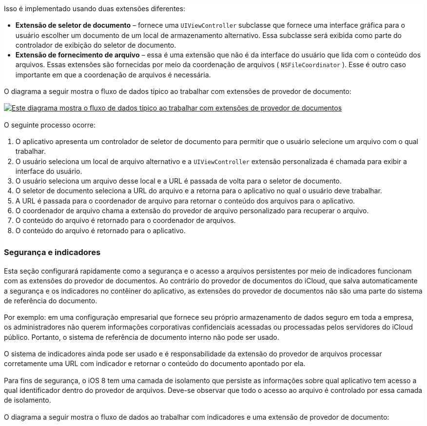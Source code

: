 Isso é implementado usando duas extensões diferentes:

- **Extensão de seletor de documento** – fornece uma `UIViewController` subclasse que fornece uma interface gráfica para o usuário escolher um documento de um local de armazenamento alternativo. Essa subclasse será exibida como parte do controlador de exibição do seletor de documento.
- **Extensão de fornecimento de arquivo** – essa é uma extensão que não é da interface do usuário que lida com o conteúdo dos arquivos. Essas extensões são fornecidas por meio da coordenação de arquivos ( `NSFileCoordinator` ). Esse é outro caso importante em que a coordenação de arquivos é necessária.

O diagrama a seguir mostra o fluxo de dados típico ao trabalhar com extensões de provedor de documento:

 [![Este diagrama mostra o fluxo de dados típico ao trabalhar com extensões de provedor de documentos](document-picker-images/image39.png)](document-picker-images/image39.png#lightbox)

O seguinte processo ocorre:

1. O aplicativo apresenta um controlador de seletor de documento para permitir que o usuário selecione um arquivo com o qual trabalhar.
1. O usuário seleciona um local de arquivo alternativo e a `UIViewController` extensão personalizada é chamada para exibir a interface do usuário.
1. O usuário seleciona um arquivo desse local e a URL é passada de volta para o seletor de documento.
1. O seletor de documento seleciona a URL do arquivo e a retorna para o aplicativo no qual o usuário deve trabalhar.
1. A URL é passada para o coordenador de arquivo para retornar o conteúdo dos arquivos para o aplicativo.
1. O coordenador de arquivo chama a extensão do provedor de arquivo personalizado para recuperar o arquivo.
1. O conteúdo do arquivo é retornado para o coordenador de arquivos.
1. O conteúdo do arquivo é retornado para o aplicativo.

### <a name="security-and-bookmarks"></a>Segurança e indicadores

Esta seção configurará rapidamente como a segurança e o acesso a arquivos persistentes por meio de indicadores funcionam com as extensões do provedor de documentos. Ao contrário do provedor de documentos do iCloud, que salva automaticamente a segurança e os indicadores no contêiner do aplicativo, as extensões do provedor de documentos não são uma parte do sistema de referência do documento.

Por exemplo: em uma configuração empresarial que fornece seu próprio armazenamento de dados seguro em toda a empresa, os administradores não querem informações corporativas confidenciais acessadas ou processadas pelos servidores do iCloud público. Portanto, o sistema de referência de documento interno não pode ser usado.

O sistema de indicadores ainda pode ser usado e é responsabilidade da extensão do provedor de arquivos processar corretamente uma URL com indicador e retornar o conteúdo do documento apontado por ela.

Para fins de segurança, o iOS 8 tem uma camada de isolamento que persiste as informações sobre qual aplicativo tem acesso a qual identificador dentro do provedor de arquivos. Deve-se observar que todo o acesso ao arquivo é controlado por essa camada de isolamento.

O diagrama a seguir mostra o fluxo de dados ao trabalhar com indicadores e uma extensão de provedor de documento:

